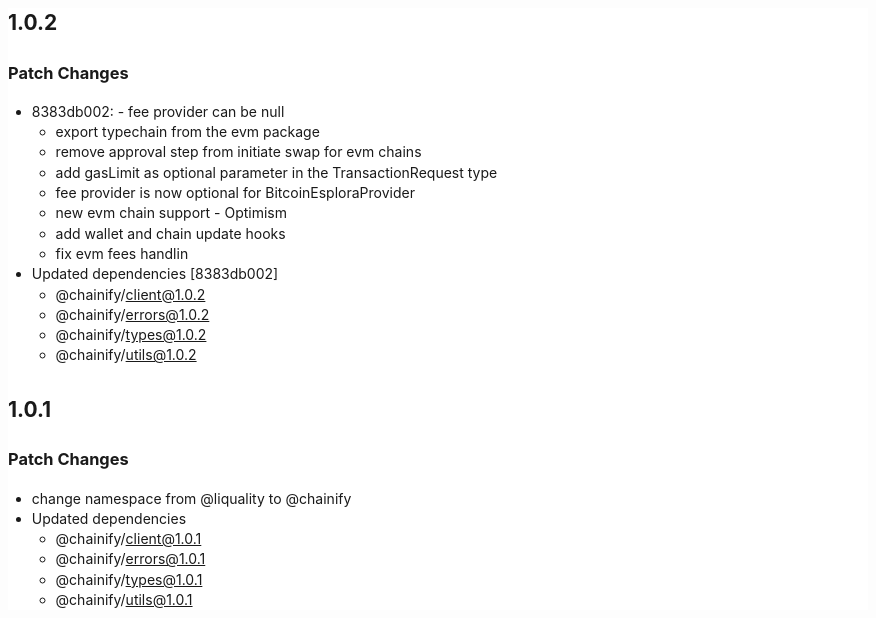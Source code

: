 ## 1.0.2

### Patch Changes

-   8383db002: - fee provider can be null
    -   export typechain from the evm package
    -   remove approval step from initiate swap for evm chains
    -   add gasLimit as optional parameter in the TransactionRequest type
    -   fee provider is now optional for BitcoinEsploraProvider
    -   new evm chain support - Optimism
    -   add wallet and chain update hooks
    -   fix evm fees handlin
-   Updated dependencies [8383db002]
    -   @chainify/client@1.0.2
    -   @chainify/errors@1.0.2
    -   @chainify/types@1.0.2
    -   @chainify/utils@1.0.2

## 1.0.1

### Patch Changes

-   change namespace from @liquality to @chainify
-   Updated dependencies
    -   @chainify/client@1.0.1
    -   @chainify/errors@1.0.1
    -   @chainify/types@1.0.1
    -   @chainify/utils@1.0.1
